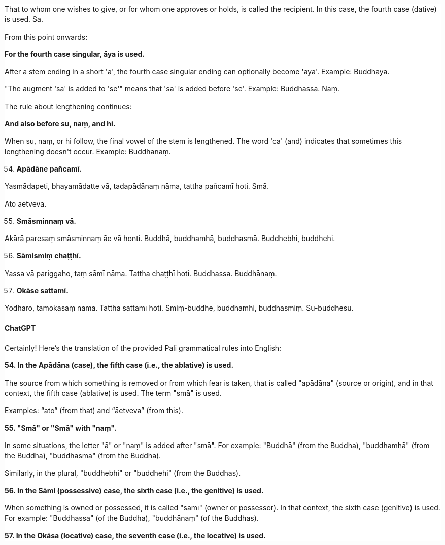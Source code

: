 That to whom one wishes to give, or for whom one approves or holds, is called the recipient. In this case, the fourth case (dative) is used. Sa.

From this point onwards:

**For the fourth case singular, āya is used.**

After a stem ending in a short 'a', the fourth case singular ending can optionally become 'āya'. Example: Buddhāya.

"The augment 'sa' is added to 'se'" means that 'sa' is added before 'se'. Example: Buddhassa. Naṃ.

The rule about lengthening continues:

**And also before su, naṃ, and hi.**

When su, naṃ, or hi follow, the final vowel of the stem is lengthened. The word 'ca' (and) indicates that sometimes this lengthening doesn't occur. Example: Buddhānaṃ.

54. **Apādāne pañcamī.**

Yasmādapeti, bhayamādatte vā, tadapādānaṃ nāma, tattha pañcamī hoti. Smā.

Ato āetveva.

55. **Smāsminnaṃ vā.**

Akārā paresaṃ smāsminnaṃ āe vā honti. Buddhā, buddhamhā, buddhasmā. Buddhebhi, buddhehi.

56. **Sāmismiṃ chaṭṭhī.**

Yassa  vā pariggaho, taṃ sāmī nāma. Tattha chaṭṭhī hoti. Buddhassa. Buddhānaṃ.

57. **Okāse sattamī.**

Yodhāro, tamokāsaṃ nāma. Tattha sattamī hoti. Smiṃ-buddhe, buddhamhi, buddhasmiṃ. Su-buddhesu.

#### ChatGPT

Certainly! Here’s the translation of the provided Pali grammatical rules into English:

**54. In the Apādāna (case), the fifth case (i.e., the ablative) is used.**

The source from which something is removed or from which fear is taken, that is called "apādāna" (source or origin), and in that context, the fifth case (ablative) is used. The term "smā" is used.

Examples: “ato” (from that) and “āetveva” (from this).

**55. "Smā" or "Smā" with "naṃ".**

In some situations, the letter "ā" or "naṃ" is added after "smā". For example: "Buddhā" (from the Buddha), "buddhamhā" (from the Buddha), "buddhasmā" (from the Buddha).

Similarly, in the plural, "buddhebhi" or "buddhehi" (from the Buddhas).

**56. In the Sāmi (possessive) case, the sixth case (i.e., the genitive) is used.**

When something is owned or possessed, it is called "sāmī" (owner or possessor). In that context, the sixth case (genitive) is used. For example: "Buddhassa" (of the Buddha), "buddhānaṃ" (of the Buddhas).

**57. In the Okāsa (locative) case, the seventh case (i.e., the locative) is used.**
